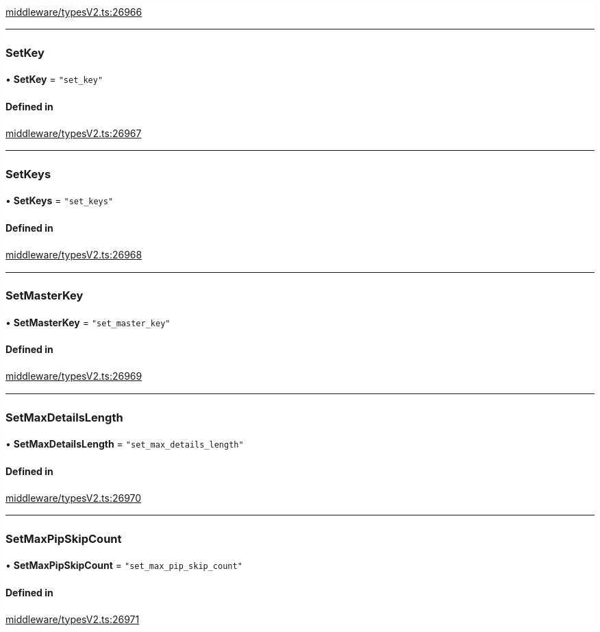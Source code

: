 [middleware/typesV2.ts:26966](https://github.com/PolymeshAssociation/polymesh-sdk/blob/07a4c5b0/src/middleware/typesV2.ts#L26966)

___

### SetKey

• **SetKey** = ``"set_key"``

#### Defined in

[middleware/typesV2.ts:26967](https://github.com/PolymeshAssociation/polymesh-sdk/blob/07a4c5b0/src/middleware/typesV2.ts#L26967)

___

### SetKeys

• **SetKeys** = ``"set_keys"``

#### Defined in

[middleware/typesV2.ts:26968](https://github.com/PolymeshAssociation/polymesh-sdk/blob/07a4c5b0/src/middleware/typesV2.ts#L26968)

___

### SetMasterKey

• **SetMasterKey** = ``"set_master_key"``

#### Defined in

[middleware/typesV2.ts:26969](https://github.com/PolymeshAssociation/polymesh-sdk/blob/07a4c5b0/src/middleware/typesV2.ts#L26969)

___

### SetMaxDetailsLength

• **SetMaxDetailsLength** = ``"set_max_details_length"``

#### Defined in

[middleware/typesV2.ts:26970](https://github.com/PolymeshAssociation/polymesh-sdk/blob/07a4c5b0/src/middleware/typesV2.ts#L26970)

___

### SetMaxPipSkipCount

• **SetMaxPipSkipCount** = ``"set_max_pip_skip_count"``

#### Defined in

[middleware/typesV2.ts:26971](https://github.com/PolymeshAssociation/polymesh-sdk/blob/07a4c5b0/src/middleware/typesV2.ts#L26971)
